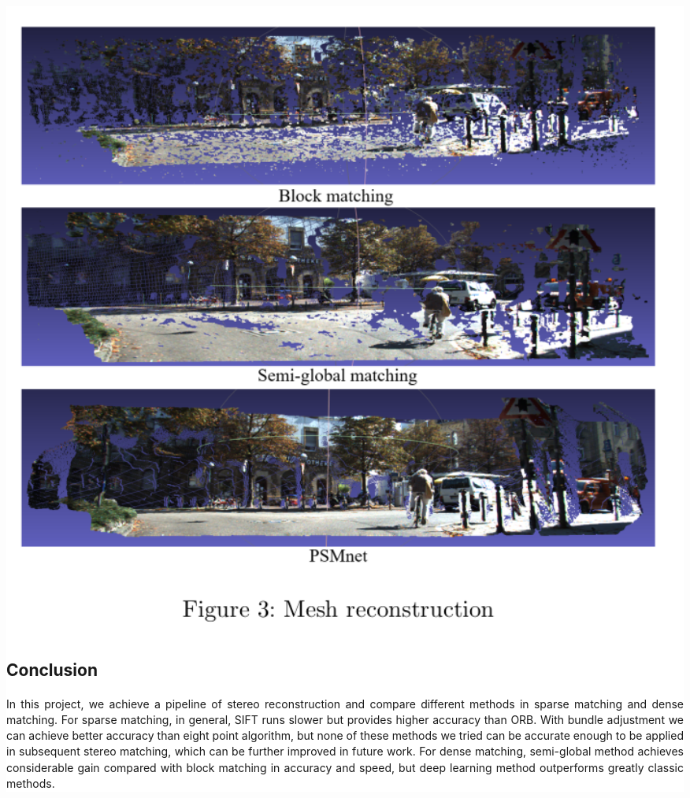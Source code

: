 <img src = ./docu/mesh.png alt = 'scene' height = 10% width = 100% />
</p>

## Conclusion 
<p align = "justify"> 
In this project, we achieve a pipeline of stereo reconstruction and compare different methods in sparse matching and dense matching. For sparse matching, in general, SIFT runs slower but provides higher accuracy than ORB. With bundle adjustment we can achieve better accuracy than eight point algorithm, but none of these methods we tried can be accurate enough to be applied in subsequent stereo matching, which can be further improved in future work. For dense matching, semi-global method achieves considerable gain compared with block matching in accuracy and speed, but deep learning method outperforms greatly classic methods.
</p>
